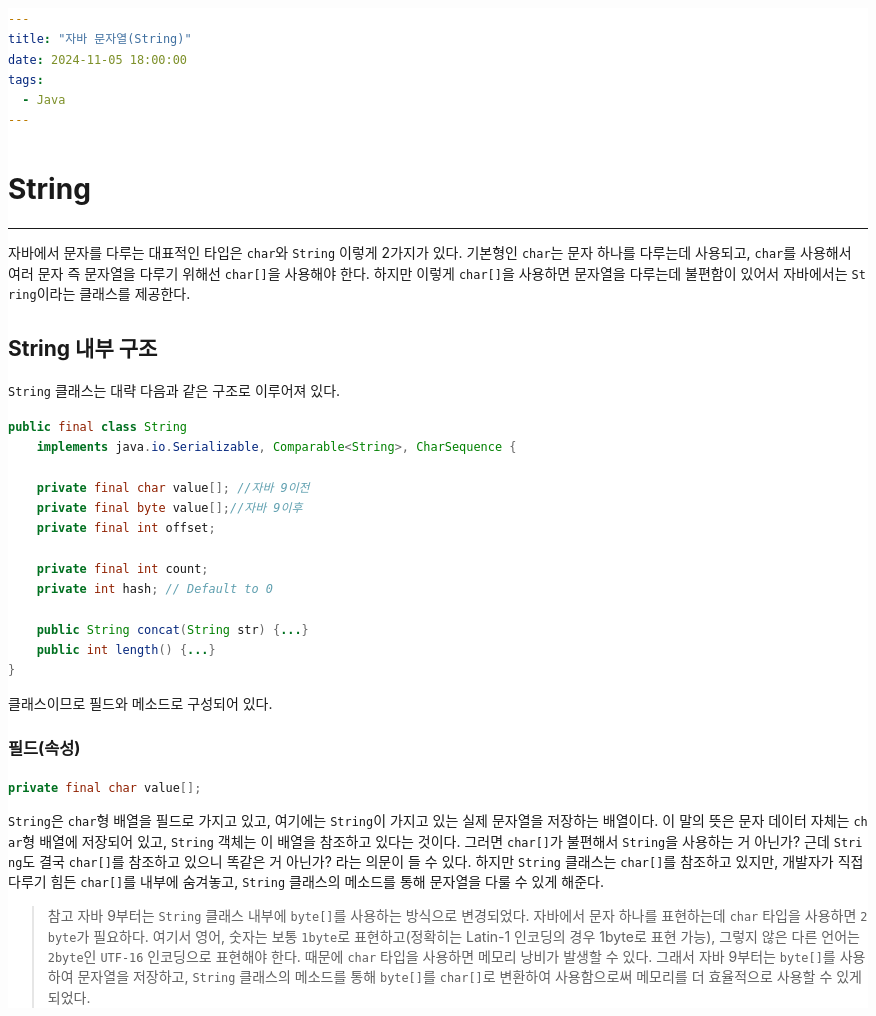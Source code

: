 ```yaml
---
title: "자바 문자열(String)"
date: 2024-11-05 18:00:00
tags: 
  - Java
---
```


# String
<hr>

자바에서 문자를 다루는 대표적인 타입은 `char`와 `String` 이렇게 2가지가 있다.
기본형인 `char`는 문자 하나를 다루는데 사용되고, `char`를 사용해서 여러 문자 즉 문자열을 다루기 위해선 `char[]`을 사용해야 한다.
하지만 이렇게 `char[]`을 사용하면 문자열을 다루는데 불편함이 있어서 자바에서는 `String`이라는 클래스를 제공한다.

## String 내부 구조
`String` 클래스는 대략 다음과 같은 구조로 이루어져 있다.

```java
public final class String
    implements java.io.Serializable, Comparable<String>, CharSequence {
    
    private final char value[]; //자바 9이전
    private final byte value[];//자바 9이후
    private final int offset;
    
    private final int count;
    private int hash; // Default to 0
    
    public String concat(String str) {...}
    public int length() {...}
}
```

클래스이므로 필드와 메소드로 구성되어 있다.

### 필드(속성)

```java
private final char value[];
```

`String`은 `char`형 배열을 필드로 가지고 있고, 여기에는 `String`이 가지고 있는 실제 문자열을 저장하는 배열이다.
이 말의 뜻은 문자 데이터 자체는 `char`형 배열에 저장되어 있고, `String` 객체는 이 배열을 참조하고 있다는 것이다.
그러면 `char[]`가 불편해서 `String`을 사용하는 거 아닌가? 근데 `String`도 결국 `char[]`를 참조하고 있으니 똑같은 거 아닌가? 라는 의문이 들 수 있다.
하지만 `String` 클래스는 `char[]`를 참조하고 있지만, 개발자가 직접 다루기 힘든 `char[]`를 내부에 숨겨놓고, `String` 클래스의 메소드를 통해 문자열을 다룰 수 있게 해준다.

> 참고
> 자바 9부터는 `String` 클래스 내부에 `byte[]`를 사용하는 방식으로 변경되었다.
> 자바에서 문자 하나를 표현하는데 `char` 타입을 사용하면 `2byte`가 필요하다.
> 여기서 영어, 숫자는 보통 `1byte`로 표현하고(정확히는 Latin-1 인코딩의 경우 1byte로 표현 가능),
> 그렇지 않은 다른 언어는 `2byte`인 `UTF-16` 인코딩으로 표현해야 한다.
> 때문에 `char` 타입을 사용하면 메모리 낭비가 발생할 수 있다.
> 그래서 자바 9부터는 `byte[]`를 사용하여 문자열을 저장하고,
> `String` 클래스의 메소드를 통해 `byte[]`를 `char[]`로 변환하여 사용함으로써 메모리를 더 효율적으로 사용할 수 있게 되었다.
